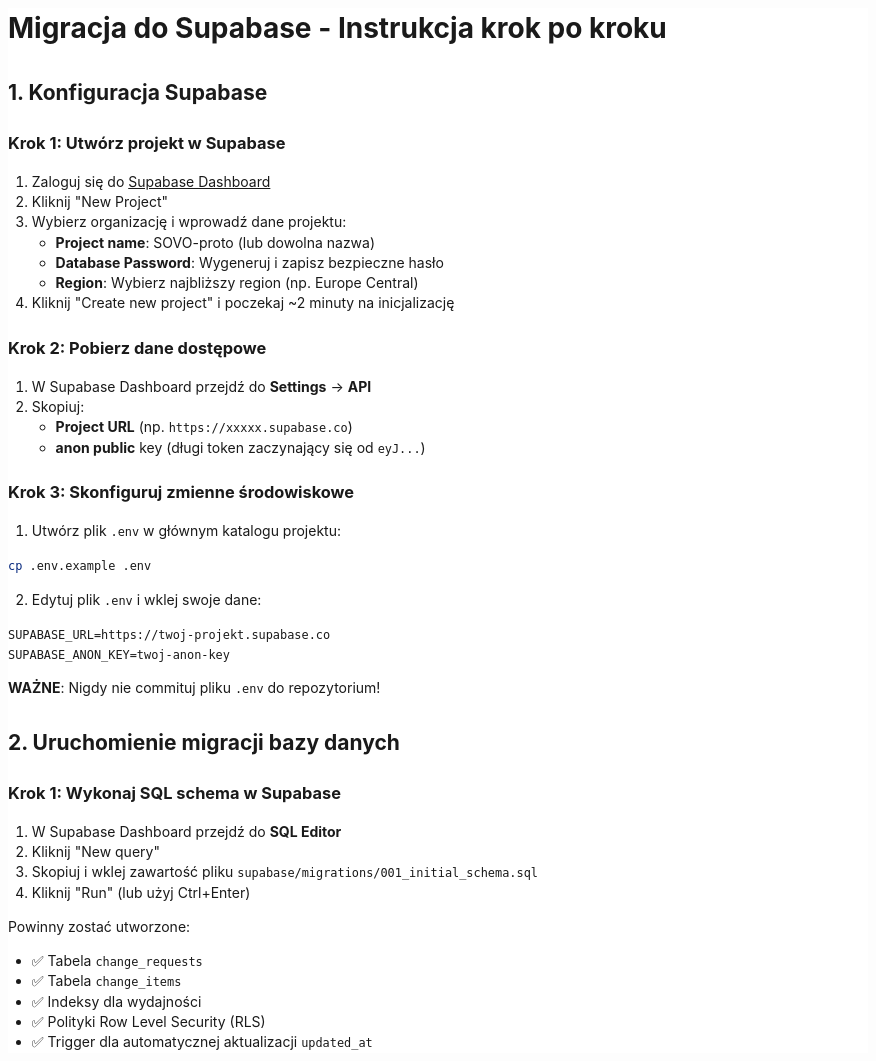 # Migracja do Supabase - Instrukcja krok po kroku

## 1. Konfiguracja Supabase

### Krok 1: Utwórz projekt w Supabase

1. Zaloguj się do [Supabase Dashboard](https://app.supabase.com)
2. Kliknij "New Project"
3. Wybierz organizację i wprowadź dane projektu:
   - **Project name**: SOVO-proto (lub dowolna nazwa)
   - **Database Password**: Wygeneruj i zapisz bezpieczne hasło
   - **Region**: Wybierz najbliższy region (np. Europe Central)
4. Kliknij "Create new project" i poczekaj ~2 minuty na inicjalizację

### Krok 2: Pobierz dane dostępowe

1. W Supabase Dashboard przejdź do **Settings** → **API**
2. Skopiuj:
   - **Project URL** (np. `https://xxxxx.supabase.co`)
   - **anon public** key (długi token zaczynający się od `eyJ...`)

### Krok 3: Skonfiguruj zmienne środowiskowe

1. Utwórz plik `.env` w głównym katalogu projektu:

```bash
cp .env.example .env
```

2. Edytuj plik `.env` i wklej swoje dane:

```env
SUPABASE_URL=https://twoj-projekt.supabase.co
SUPABASE_ANON_KEY=twoj-anon-key
```

**WAŻNE**: Nigdy nie commituj pliku `.env` do repozytorium!

## 2. Uruchomienie migracji bazy danych

### Krok 1: Wykonaj SQL schema w Supabase

1. W Supabase Dashboard przejdź do **SQL Editor**
2. Kliknij "New query"
3. Skopiuj i wklej zawartość pliku `supabase/migrations/001_initial_schema.sql`
4. Kliknij "Run" (lub użyj Ctrl+Enter)

Powinny zostać utworzone:
- ✅ Tabela `change_requests`
- ✅ Tabela `change_items`
- ✅ Indeksy dla wydajności
- ✅ Polityki Row Level Security (RLS)
- ✅ Trigger dla automatycznej aktualizacji `updated_at`
